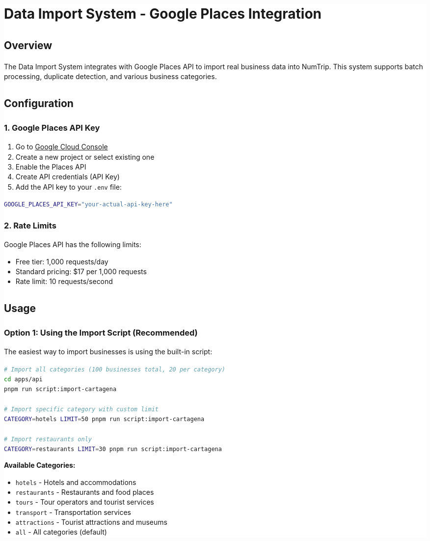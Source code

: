 # Data Import System - Google Places Integration

## Overview

The Data Import System integrates with Google Places API to import real business data into NumTrip. This system supports batch processing, duplicate detection, and various business categories.

## Configuration

### 1. Google Places API Key

1. Go to [Google Cloud Console](https://console.cloud.google.com/)
2. Create a new project or select existing one
3. Enable the Places API
4. Create API credentials (API Key)
5. Add the API key to your `.env` file:

```bash
GOOGLE_PLACES_API_KEY="your-actual-api-key-here"
```

### 2. Rate Limits

Google Places API has the following limits:
- Free tier: 1,000 requests/day
- Standard pricing: $17 per 1,000 requests
- Rate limit: 10 requests/second

## Usage

### Option 1: Using the Import Script (Recommended)

The easiest way to import businesses is using the built-in script:

```bash
# Import all categories (100 businesses total, 20 per category)
cd apps/api
pnpm run script:import-cartagena

# Import specific category with custom limit
CATEGORY=hotels LIMIT=50 pnpm run script:import-cartagena

# Import restaurants only
CATEGORY=restaurants LIMIT=30 pnpm run script:import-cartagena
```

**Available Categories:**
- `hotels` - Hotels and accommodations
- `restaurants` - Restaurants and food places
- `tours` - Tour operators and tourist services
- `transport` - Transportation services
- `attractions` - Tourist attractions and museums
- `all` - All categories (default)
